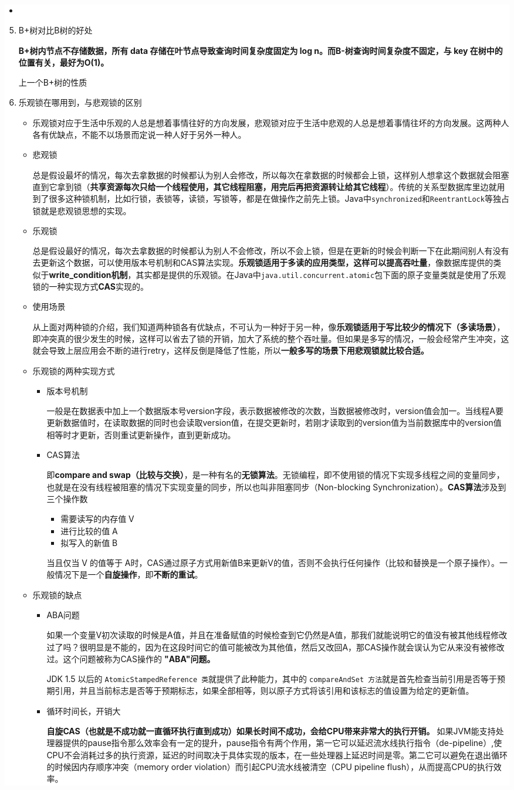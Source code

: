    - 

5. B+树对比B树的好处

   **B+树内节点不存储数据，所有 data 存储在叶节点导致查询时间复杂度固定为 log n。而B-树查询时间复杂度不固定，与 key 在树中的位置有关，最好为O(1)。**

   上一个B+树的性质

6. 乐观锁在哪用到，与悲观锁的区别

   - 乐观锁对应于生活中乐观的人总是想着事情往好的方向发展，悲观锁对应于生活中悲观的人总是想着事情往坏的方向发展。这两种人各有优缺点，不能不以场景而定说一种人好于另外一种人。

   - 悲观锁

     总是假设最坏的情况，每次去拿数据的时候都认为别人会修改，所以每次在拿数据的时候都会上锁，这样别人想拿这个数据就会阻塞直到它拿到锁（**共享资源每次只给一个线程使用，其它线程阻塞，用完后再把资源转让给其它线程**）。传统的关系型数据库里边就用到了很多这种锁机制，比如行锁，表锁等，读锁，写锁等，都是在做操作之前先上锁。Java中`synchronized`和`ReentrantLock`等独占锁就是悲观锁思想的实现。

   - 乐观锁

     总是假设最好的情况，每次去拿数据的时候都认为别人不会修改，所以不会上锁，但是在更新的时候会判断一下在此期间别人有没有去更新这个数据，可以使用版本号机制和CAS算法实现。**乐观锁适用于多读的应用类型，这样可以提高吞吐量**，像数据库提供的类似于**write_condition机制**，其实都是提供的乐观锁。在Java中`java.util.concurrent.atomic`包下面的原子变量类就是使用了乐观锁的一种实现方式**CAS**实现的。

   - 使用场景

     从上面对两种锁的介绍，我们知道两种锁各有优缺点，不可认为一种好于另一种，像**乐观锁适用于写比较少的情况下（多读场景）**，即冲突真的很少发生的时候，这样可以省去了锁的开销，加大了系统的整个吞吐量。但如果是多写的情况，一般会经常产生冲突，这就会导致上层应用会不断的进行retry，这样反倒是降低了性能，所以**一般多写的场景下用悲观锁就比较合适。**

   - 乐观锁的两种实现方式

     - 版本号机制

       一般是在数据表中加上一个数据版本号version字段，表示数据被修改的次数，当数据被修改时，version值会加一。当线程A要更新数据值时，在读取数据的同时也会读取version值，在提交更新时，若刚才读取到的version值为当前数据库中的version值相等时才更新，否则重试更新操作，直到更新成功。

     - CAS算法

       即**compare and swap（比较与交换）**，是一种有名的**无锁算法**。无锁编程，即不使用锁的情况下实现多线程之间的变量同步，也就是在没有线程被阻塞的情况下实现变量的同步，所以也叫非阻塞同步（Non-blocking Synchronization）。**CAS算法**涉及到三个操作数

       - 需要读写的内存值 V
       - 进行比较的值 A
       - 拟写入的新值 B

       当且仅当 V 的值等于 A时，CAS通过原子方式用新值B来更新V的值，否则不会执行任何操作（比较和替换是一个原子操作）。一般情况下是一个**自旋操作**，即**不断的重试**。

   - 乐观锁的缺点

     - ABA问题

       如果一个变量V初次读取的时候是A值，并且在准备赋值的时候检查到它仍然是A值，那我们就能说明它的值没有被其他线程修改过了吗？很明显是不能的，因为在这段时间它的值可能被改为其他值，然后又改回A，那CAS操作就会误认为它从来没有被修改过。这个问题被称为CAS操作的 **"ABA"问题。**

       JDK 1.5 以后的 `AtomicStampedReference 类`就提供了此种能力，其中的 `compareAndSet 方法`就是首先检查当前引用是否等于预期引用，并且当前标志是否等于预期标志，如果全部相等，则以原子方式将该引用和该标志的值设置为给定的更新值。

     - 循环时间长，开销大

       **自旋CAS（也就是不成功就一直循环执行直到成功）如果长时间不成功，会给CPU带来非常大的执行开销。** 如果JVM能支持处理器提供的pause指令那么效率会有一定的提升，pause指令有两个作用，第一它可以延迟流水线执行指令（de-pipeline）,使CPU不会消耗过多的执行资源，延迟的时间取决于具体实现的版本，在一些处理器上延迟时间是零。第二它可以避免在退出循环的时候因内存顺序冲突（memory order violation）而引起CPU流水线被清空（CPU pipeline flush），从而提高CPU的执行效率。
